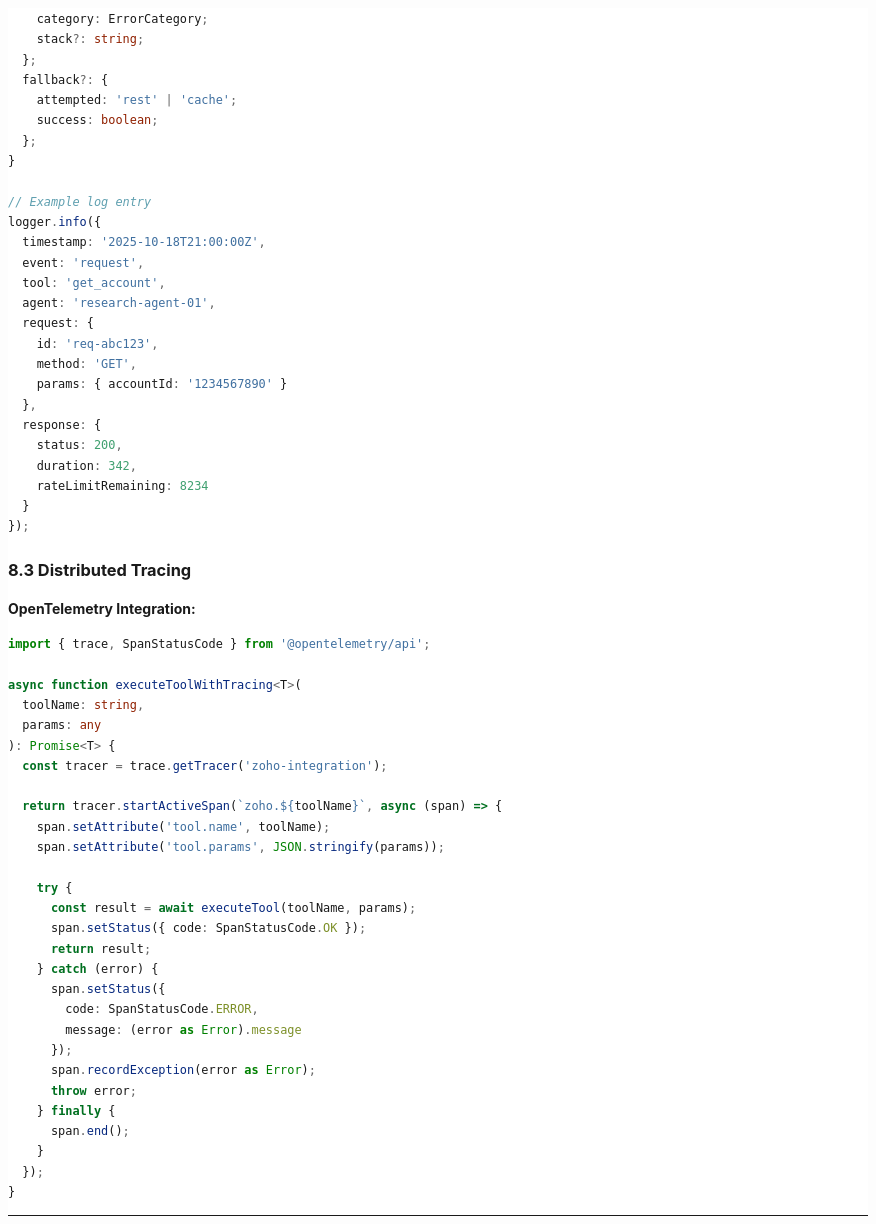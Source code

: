 ```typescript
    category: ErrorCategory;
    stack?: string;
  };
  fallback?: {
    attempted: 'rest' | 'cache';
    success: boolean;
  };
}

// Example log entry
logger.info({
  timestamp: '2025-10-18T21:00:00Z',
  event: 'request',
  tool: 'get_account',
  agent: 'research-agent-01',
  request: {
    id: 'req-abc123',
    method: 'GET',
    params: { accountId: '1234567890' }
  },
  response: {
    status: 200,
    duration: 342,
    rateLimitRemaining: 8234
  }
});
```

### 8.3 Distributed Tracing

**OpenTelemetry Integration:**
```typescript
import { trace, SpanStatusCode } from '@opentelemetry/api';

async function executeToolWithTracing<T>(
  toolName: string,
  params: any
): Promise<T> {
  const tracer = trace.getTracer('zoho-integration');

  return tracer.startActiveSpan(`zoho.${toolName}`, async (span) => {
    span.setAttribute('tool.name', toolName);
    span.setAttribute('tool.params', JSON.stringify(params));

    try {
      const result = await executeTool(toolName, params);
      span.setStatus({ code: SpanStatusCode.OK });
      return result;
    } catch (error) {
      span.setStatus({
        code: SpanStatusCode.ERROR,
        message: (error as Error).message
      });
      span.recordException(error as Error);
      throw error;
    } finally {
      span.end();
    }
  });
}
```

---
